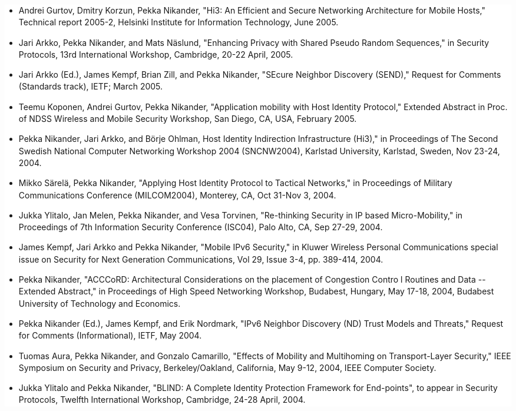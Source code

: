 * Andrei Gurtov, Dmitry Korzun, Pekka Nikander, "Hi3: An Efficient and
  Secure Networking Architecture for Mobile Hosts," Technical report
  2005-2, Helsinki Institute for Information Technology, June 2005.

* Jari Arkko, Pekka Nikander, and Mats Näslund, "Enhancing Privacy
  with Shared Pseudo Random Sequences," in Security Protocols, 13rd
  International Workshop, Cambridge, 20-22 April, 2005.

* Jari Arkko (Ed.), James Kempf, Brian Zill, and Pekka Nikander,
  "SEcure Neighbor Discovery (SEND)," Request for Comments (Standards
  track), IETF; March 2005.

* Teemu Koponen, Andrei Gurtov, Pekka Nikander, "Application mobility
  with Host Identity Protocol," Extended Abstract in Proc. of NDSS
  Wireless and Mobile Security Workshop, San Diego, CA, USA,
  February 2005.

* Pekka Nikander, Jari Arkko, and Börje Ohlman, Host Identity
  Indirection Infrastructure (Hi3)," in Proceedings of The Second
  Swedish National Computer Networking Workshop 2004 (SNCNW2004),
  Karlstad University, Karlstad, Sweden, Nov 23-24, 2004.

* Mikko Särelä, Pekka Nikander, "Applying Host Identity Protocol to
  Tactical Networks," in Proceedings of Military Communications
  Conference (MILCOM2004), Monterey, CA, Oct 31-Nov 3, 2004.

* Jukka Ylitalo, Jan Melen, Pekka Nikander, and Vesa Torvinen,
  "Re-thinking Security in IP based Micro-Mobility," in Proceedings of
  7th Information Security Conference (ISC04), Palo Alto, CA, Sep
  27-29, 2004.

* James Kempf, Jari Arkko and Pekka Nikander, "Mobile IPv6 Security,"
  in Kluwer Wireless Personal Communications special issue on Security
  for Next Generation Communications, Vol 29, Issue 3-4,
  pp. 389-414, 2004.

* Pekka Nikander, "ACCCoRD: Architectural Considerations on the
  placement of Congestion Contro l Routines and Data -- Extended
  Abstract," in Proceedings of High Speed Networking Workshop,
  Budabest, Hungary, May 17-18, 2004, Budabest University of
  Technology and Economics.

* Pekka Nikander (Ed.), James Kempf, and Erik Nordmark, "IPv6 Neighbor
  Discovery (ND) Trust Models and Threats," Request for Comments
  (Informational), IETF, May 2004.

* Tuomas Aura, Pekka Nikander, and Gonzalo Camarillo, "Effects of
  Mobility and Multihoming on Transport-Layer Security," IEEE
  Symposium on Security and Privacy, Berkeley/Oakland, California, May
  9-12, 2004, IEEE Computer Society.

* Jukka Ylitalo and Pekka Nikander, "BLIND: A Complete Identity
  Protection Framework for End-points", to appear in Security
  Protocols, Twelfth International Workshop, Cambridge, 24-28
  April, 2004.
